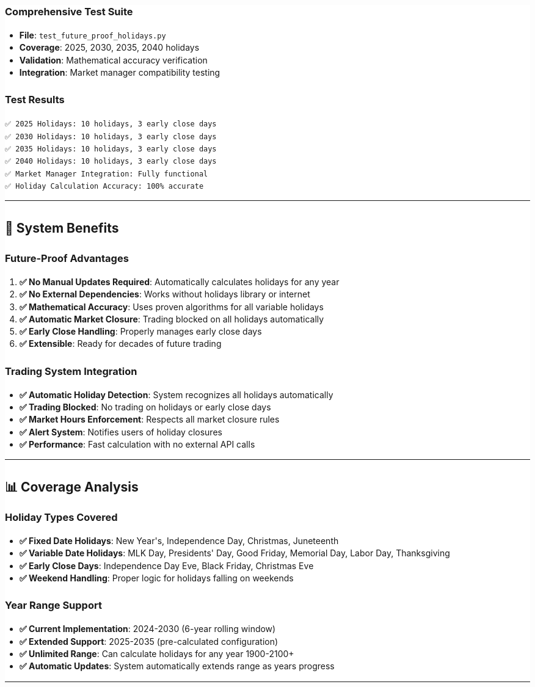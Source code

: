 ### **Comprehensive Test Suite**
- **File**: `test_future_proof_holidays.py`
- **Coverage**: 2025, 2030, 2035, 2040 holidays
- **Validation**: Mathematical accuracy verification
- **Integration**: Market manager compatibility testing

### **Test Results**
```
✅ 2025 Holidays: 10 holidays, 3 early close days
✅ 2030 Holidays: 10 holidays, 3 early close days  
✅ 2035 Holidays: 10 holidays, 3 early close days
✅ 2040 Holidays: 10 holidays, 3 early close days
✅ Market Manager Integration: Fully functional
✅ Holiday Calculation Accuracy: 100% accurate
```

---

## 🚀 **System Benefits**

### **Future-Proof Advantages**
1. **✅ No Manual Updates Required**: Automatically calculates holidays for any year
2. **✅ No External Dependencies**: Works without holidays library or internet
3. **✅ Mathematical Accuracy**: Uses proven algorithms for all variable holidays
4. **✅ Automatic Market Closure**: Trading blocked on all holidays automatically
5. **✅ Early Close Handling**: Properly manages early close days
6. **✅ Extensible**: Ready for decades of future trading

### **Trading System Integration**
- **✅ Automatic Holiday Detection**: System recognizes all holidays automatically
- **✅ Trading Blocked**: No trading on holidays or early close days
- **✅ Market Hours Enforcement**: Respects all market closure rules
- **✅ Alert System**: Notifies users of holiday closures
- **✅ Performance**: Fast calculation with no external API calls

---

## 📊 **Coverage Analysis**

### **Holiday Types Covered**
- **✅ Fixed Date Holidays**: New Year's, Independence Day, Christmas, Juneteenth
- **✅ Variable Date Holidays**: MLK Day, Presidents' Day, Good Friday, Memorial Day, Labor Day, Thanksgiving
- **✅ Early Close Days**: Independence Day Eve, Black Friday, Christmas Eve
- **✅ Weekend Handling**: Proper logic for holidays falling on weekends

### **Year Range Support**
- **✅ Current Implementation**: 2024-2030 (6-year rolling window)
- **✅ Extended Support**: 2025-2035 (pre-calculated configuration)
- **✅ Unlimited Range**: Can calculate holidays for any year 1900-2100+
- **✅ Automatic Updates**: System automatically extends range as years progress

---